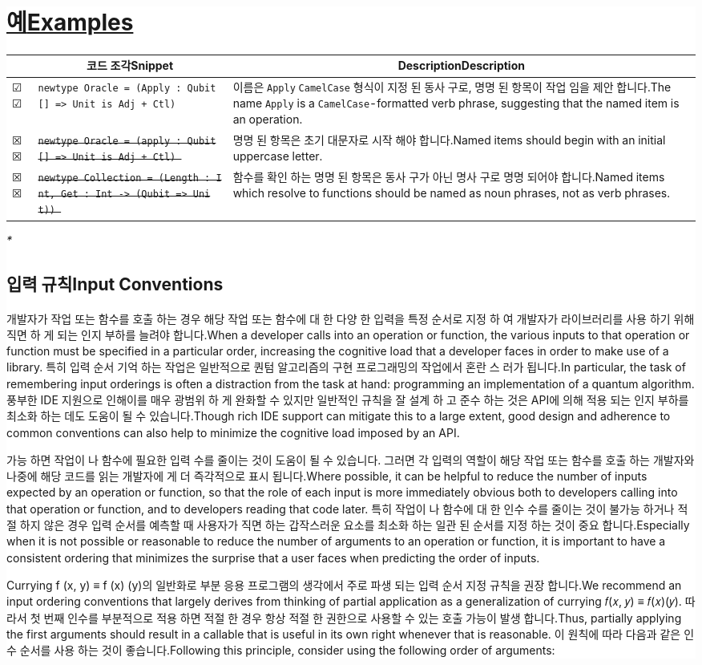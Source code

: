 # <a name="examples"></a>[<span data-ttu-id="a5fa6-320">예</span><span class="sxs-lookup"><span data-stu-id="a5fa6-320">Examples</span></span>](#tab/examples)

| &nbsp;  | <span data-ttu-id="a5fa6-321">코드 조각</span><span class="sxs-lookup"><span data-stu-id="a5fa6-321">Snippet</span></span> | <span data-ttu-id="a5fa6-322">Description</span><span class="sxs-lookup"><span data-stu-id="a5fa6-322">Description</span></span> |
|---|---------|-------------|
| <span data-ttu-id="a5fa6-323">☑</span><span class="sxs-lookup"><span data-stu-id="a5fa6-323">☑</span></span> | `newtype Oracle = (Apply : Qubit[] => Unit is Adj + Ctl)` | <span data-ttu-id="a5fa6-324">이름은 `Apply` `CamelCase` 형식이 지정 된 동사 구로, 명명 된 항목이 작업 임을 제안 합니다.</span><span class="sxs-lookup"><span data-stu-id="a5fa6-324">The name `Apply` is a `CamelCase`-formatted verb phrase, suggesting that the named item is an operation.</span></span> |
| <span data-ttu-id="a5fa6-325">☒</span><span class="sxs-lookup"><span data-stu-id="a5fa6-325">☒</span></span> | <s>`newtype Oracle = (apply : Qubit[] => Unit is Adj + Ctl) `</s> | <span data-ttu-id="a5fa6-326">명명 된 항목은 초기 대문자로 시작 해야 합니다.</span><span class="sxs-lookup"><span data-stu-id="a5fa6-326">Named items should begin with an initial uppercase letter.</span></span> |
| <span data-ttu-id="a5fa6-327">☒</span><span class="sxs-lookup"><span data-stu-id="a5fa6-327">☒</span></span> | <s>`newtype Collection = (Length : Int, Get : Int -> (Qubit => Unit)) `</s> | <span data-ttu-id="a5fa6-328">함수를 확인 하는 명명 된 항목은 동사 구가 아닌 명사 구로 명명 되어야 합니다.</span><span class="sxs-lookup"><span data-stu-id="a5fa6-328">Named items which resolve to functions should be named as noun phrases, not as verb phrases.</span></span> |

_*_

## <a name="input-conventions"></a><span data-ttu-id="a5fa6-329">입력 규칙</span><span class="sxs-lookup"><span data-stu-id="a5fa6-329">Input Conventions</span></span> ##

<span data-ttu-id="a5fa6-330">개발자가 작업 또는 함수를 호출 하는 경우 해당 작업 또는 함수에 대 한 다양 한 입력을 특정 순서로 지정 하 여 개발자가 라이브러리를 사용 하기 위해 직면 하 게 되는 인지 부하를 늘려야 합니다.</span><span class="sxs-lookup"><span data-stu-id="a5fa6-330">When a developer calls into an operation or function, the various inputs to that operation or function must be specified in a particular order, increasing the cognitive load that a developer faces in order to make use of a library.</span></span>
<span data-ttu-id="a5fa6-331">특히 입력 순서 기억 하는 작업은 일반적으로 퀀텀 알고리즘의 구현 프로그래밍의 작업에서 혼란 스 러가 됩니다.</span><span class="sxs-lookup"><span data-stu-id="a5fa6-331">In particular, the task of remembering input orderings is often a distraction from the task at hand: programming an implementation of a quantum algorithm.</span></span>
<span data-ttu-id="a5fa6-332">풍부한 IDE 지원으로 인해이를 매우 광범위 하 게 완화할 수 있지만 일반적인 규칙을 잘 설계 하 고 준수 하는 것은 API에 의해 적용 되는 인지 부하를 최소화 하는 데도 도움이 될 수 있습니다.</span><span class="sxs-lookup"><span data-stu-id="a5fa6-332">Though rich IDE support can mitigate this to a large extent, good design and adherence to common conventions can also help to minimize the cognitive load imposed by an API.</span></span>

<span data-ttu-id="a5fa6-333">가능 하면 작업이 나 함수에 필요한 입력 수를 줄이는 것이 도움이 될 수 있습니다. 그러면 각 입력의 역할이 해당 작업 또는 함수를 호출 하는 개발자와 나중에 해당 코드를 읽는 개발자에 게 더 즉각적으로 표시 됩니다.</span><span class="sxs-lookup"><span data-stu-id="a5fa6-333">Where possible, it can be helpful to reduce the number of inputs expected by an operation or function, so that the role of each input is more immediately obvious both to developers calling into that operation or function, and to developers reading that code later.</span></span>
<span data-ttu-id="a5fa6-334">특히 작업이 나 함수에 대 한 인수 수를 줄이는 것이 불가능 하거나 적절 하지 않은 경우 입력 순서를 예측할 때 사용자가 직면 하는 갑작스러운 요소를 최소화 하는 일관 된 순서를 지정 하는 것이 중요 합니다.</span><span class="sxs-lookup"><span data-stu-id="a5fa6-334">Especially when it is not possible or reasonable to reduce the number of arguments to an operation or function, it is important to have a consistent ordering that minimizes the surprise that a user faces when predicting the order of inputs.</span></span>

<span data-ttu-id="a5fa6-335">Currying f (x, y) ≡ f (x) (y)의 일반화로 부분 응용 프로그램의 생각에서 주로 파생 되는 입력 순서 지정 규칙을 권장 합니다.</span><span class="sxs-lookup"><span data-stu-id="a5fa6-335">We recommend an input ordering conventions that largely derives from thinking of partial application as a generalization of currying 𝑓(𝑥, 𝑦) ≡ 𝑓(𝑥)(𝑦).</span></span>
<span data-ttu-id="a5fa6-336">따라서 첫 번째 인수를 부분적으로 적용 하면 적절 한 경우 항상 적절 한 권한으로 사용할 수 있는 호출 가능이 발생 합니다.</span><span class="sxs-lookup"><span data-stu-id="a5fa6-336">Thus, partially applying the first arguments should result in a callable that is useful in its own right whenever that is reasonable.</span></span>
<span data-ttu-id="a5fa6-337">이 원칙에 따라 다음과 같은 인수 순서를 사용 하는 것이 좋습니다.</span><span class="sxs-lookup"><span data-stu-id="a5fa6-337">Following this principle, consider using the following order of arguments:</span></span>
